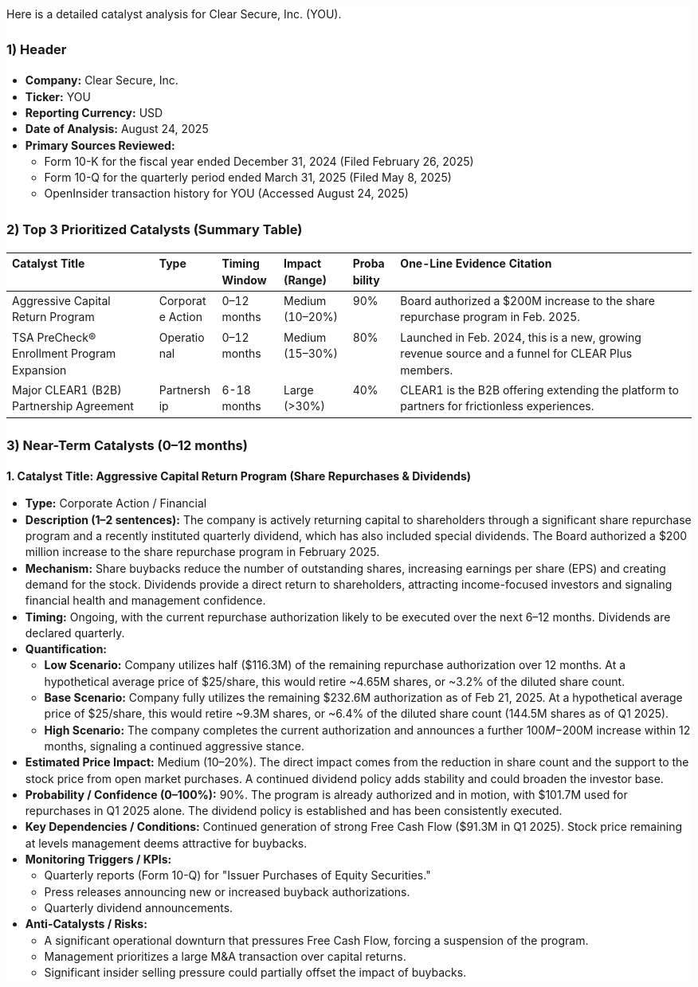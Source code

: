 Here is a detailed catalyst analysis for Clear Secure, Inc. (YOU).

### **1) Header**

*   **Company:** Clear Secure, Inc.
*   **Ticker:** YOU
*   **Reporting Currency:** USD
*   **Date of Analysis:** August 24, 2025
*   **Primary Sources Reviewed:**
    *   Form 10-K for the fiscal year ended December 31, 2024 (Filed February 26, 2025)
    *   Form 10-Q for the quarterly period ended March 31, 2025 (Filed May 8, 2025)
    *   OpenInsider transaction history for YOU (Accessed August 24, 2025)

### **2) Top 3 Prioritized Catalysts (Summary Table)**

| Catalyst Title | Type | Timing Window | Impact (Range) | Probability | One-Line Evidence Citation |
| :--- | :--- | :--- | :--- | :--- | :--- |
| Aggressive Capital Return Program | Corporate Action | 0–12 months | Medium (10–20%) | 90% | Board authorized a $200M increase to the share repurchase program in Feb. 2025. |
| TSA PreCheck® Enrollment Program Expansion | Operational | 0–12 months | Medium (15–30%) | 80% | Launched in Feb. 2024, this is a new, growing revenue source and a funnel for CLEAR Plus members. |
| Major CLEAR1 (B2B) Partnership Agreement | Partnership | 6-18 months | Large (>30%) | 40% | CLEAR1 is the B2B offering extending the platform to partners for frictionless experiences. |

### **3) Near-Term Catalysts (0–12 months)**

**1. Catalyst Title: Aggressive Capital Return Program (Share Repurchases & Dividends)**
*   **Type:** Corporate Action / Financial
*   **Description (1–2 sentences):** The company is actively returning capital to shareholders through a significant share repurchase program and a recently instituted quarterly dividend, which has also included special dividends. The Board authorized a $200 million increase to the share repurchase program in February 2025.
*   **Mechanism:** Share buybacks reduce the number of outstanding shares, increasing earnings per share (EPS) and creating demand for the stock. Dividends provide a direct return to shareholders, attracting income-focused investors and signaling financial health and management confidence.
*   **Timing:** Ongoing, with the current repurchase authorization likely to be executed over the next 6–12 months. Dividends are declared quarterly.
*   **Quantification:**
    *   **Low Scenario:** Company utilizes half ($116.3M) of the remaining repurchase authorization over 12 months. At a hypothetical average price of $25/share, this would retire ~4.65M shares, or ~3.2% of the diluted share count.
    *   **Base Scenario:** Company fully utilizes the remaining $232.6M authorization as of Feb 21, 2025. At a hypothetical average price of $25/share, this would retire ~9.3M shares, or ~6.4% of the diluted share count (144.5M shares as of Q1 2025).
    *   **High Scenario:** The company completes the current authorization and announces a further $100M-$200M increase within 12 months, signaling a continued aggressive stance.
*   **Estimated Price Impact:** Medium (10–20%). The direct impact comes from the reduction in share count and the support to the stock price from open market purchases. A continued dividend policy adds stability and could broaden the investor base.
*   **Probability / Confidence (0–100%):** 90%. The program is already authorized and in motion, with $101.7M used for repurchases in Q1 2025 alone. The dividend policy is established and has been consistently executed.
*   **Key Dependencies / Conditions:** Continued generation of strong Free Cash Flow ($91.3M in Q1 2025). Stock price remaining at levels management deems attractive for buybacks.
*   **Monitoring Triggers / KPIs:**
    *   Quarterly reports (Form 10-Q) for "Issuer Purchases of Equity Securities."
    *   Press releases announcing new or increased buyback authorizations.
    *   Quarterly dividend announcements.
*   **Anti-Catalysts / Risks:**
    *   A significant operational downturn that pressures Free Cash Flow, forcing a suspension of the program.
    *   Management prioritizes a large M&A transaction over capital returns.
    *   Significant insider selling pressure could partially offset the impact of buybacks.